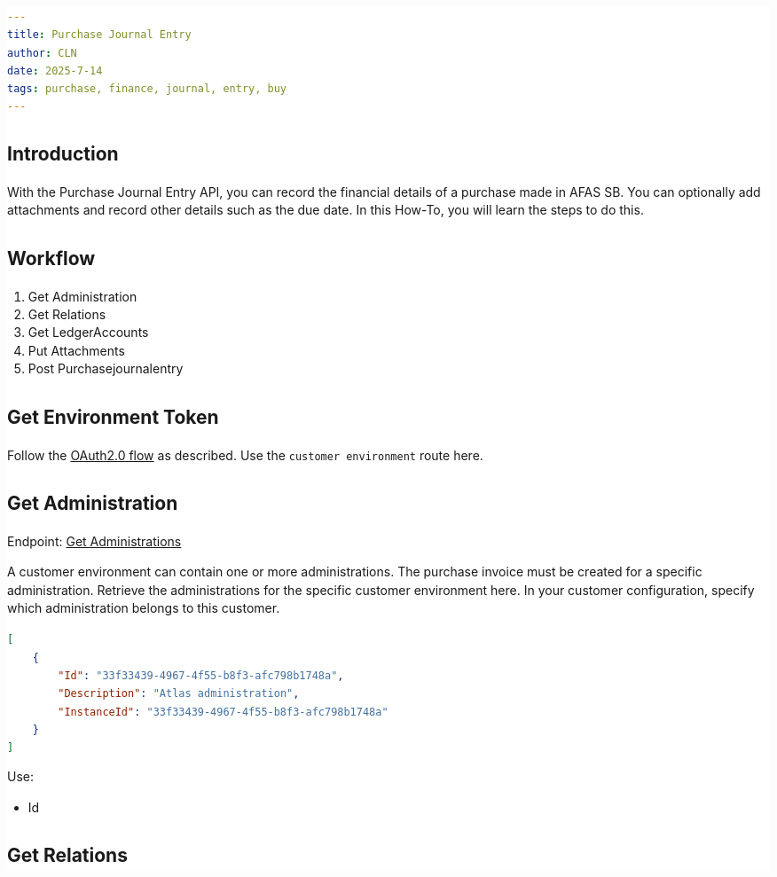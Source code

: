 ```yaml
---
title: Purchase Journal Entry
author: CLN
date: 2025-7-14
tags: purchase, finance, journal, entry, buy
---
```


## Introduction

With the Purchase Journal Entry API, you can record the financial details of a purchase made in AFAS SB. You can optionally add attachments and record other details such as the due date. In this How-To, you will learn the steps to do this.

## Workflow

1. Get Administration
2. Get Relations
3. Get LedgerAccounts
4. Put Attachments
5. Post Purchasejournalentry

## Get Environment Token

Follow the [OAuth2.0 flow](./Authentication) as described. Use the `customer environment` route here.

## Get Administration

Endpoint: [Get Administrations](../../api-specs/sb/en/latest#get-/api/administration)

A customer environment can contain one or more administrations. The purchase invoice must be created for a specific administration. Retrieve the administrations for the specific customer environment here. In your customer configuration, specify which administration belongs to this customer.

```json Result
[
    {
        "Id": "33f33439-4967-4f55-b8f3-afc798b1748a",
        "Description": "Atlas administration",
        "InstanceId": "33f33439-4967-4f55-b8f3-afc798b1748a"
    }
]
```

Use:

- Id

## Get Relations
